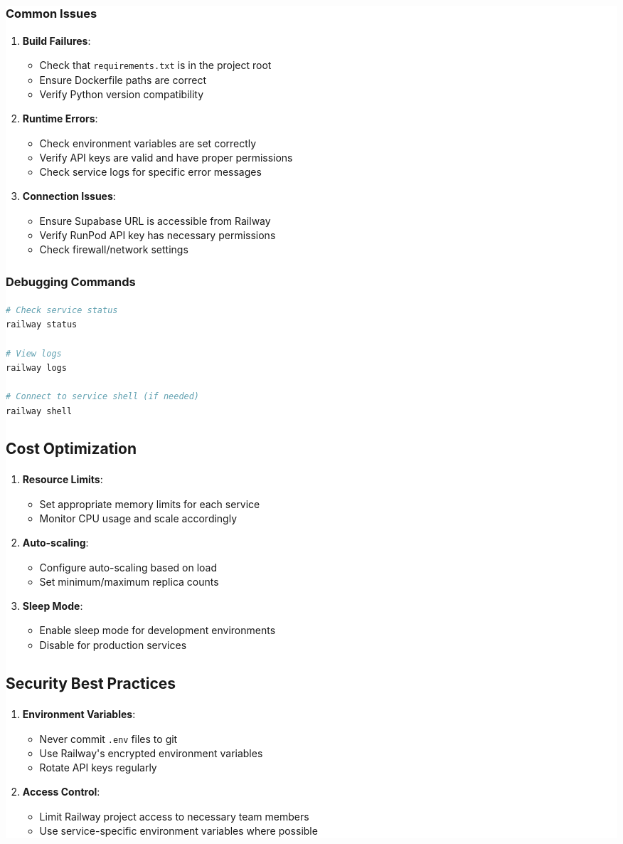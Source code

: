 ### Common Issues

1. **Build Failures**:
   - Check that `requirements.txt` is in the project root
   - Ensure Dockerfile paths are correct
   - Verify Python version compatibility

2. **Runtime Errors**:
   - Check environment variables are set correctly
   - Verify API keys are valid and have proper permissions
   - Check service logs for specific error messages

3. **Connection Issues**:
   - Ensure Supabase URL is accessible from Railway
   - Verify RunPod API key has necessary permissions
   - Check firewall/network settings

### Debugging Commands

```bash
# Check service status
railway status

# View logs
railway logs

# Connect to service shell (if needed)
railway shell
```

## Cost Optimization

1. **Resource Limits**:
   - Set appropriate memory limits for each service
   - Monitor CPU usage and scale accordingly

2. **Auto-scaling**:
   - Configure auto-scaling based on load
   - Set minimum/maximum replica counts

3. **Sleep Mode**:
   - Enable sleep mode for development environments
   - Disable for production services

## Security Best Practices

1. **Environment Variables**:
   - Never commit `.env` files to git
   - Use Railway's encrypted environment variables
   - Rotate API keys regularly

2. **Access Control**:
   - Limit Railway project access to necessary team members
   - Use service-specific environment variables where possible
